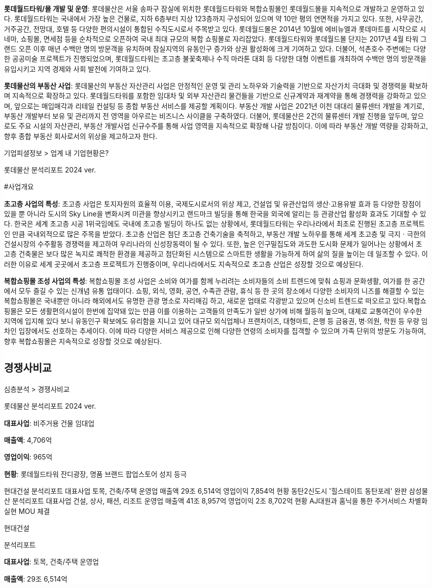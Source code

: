 **롯데월드타워/몰 개발 및 운영**: 롯데물산은 서울 송파구 잠실에 위치한 롯데월드타워와 복합쇼핑몰인 롯데월드몰을 지속적으로 개발하고 운영하고 있다. 롯데월드타워는 국내에서 가장 높은 건물로, 지하 6층부터 지상 123층까지 구성되어 있으며 약 10만 평의 연면적을 가지고 있다. 또한, 사무공간, 거주공간, 전망대, 호텔 등 다양한 편의시설이 통합된 수직도시로서 주목받고 있다. 롯데월드몰은 2014년 10월에 에비뉴엘과 롯데마트를 시작으로 시네마, 쇼핑몰, 면세점 등을 순차적으로 오픈하여 국내 최대 규모의 복합 쇼핑몰로 자리잡았다. 롯데월드타워와 롯데월드몰 단지는 2017년 4월 타워 그랜드 오픈 이후 매년 수백만 명의 방문객을 유치하며 잠실지역의 유동인구 증가와 상권 활성화에 크게 기여하고 있다. 더불어, 석촌호수 주변에는 다양한 공공미술 프로젝트가 진행되었으며, 롯데월드타워는 초고층 불꽃축제나 수직 마라톤 대회 등 다양한 대형 이벤트를 개최하여 수백만 명의 방문객을 유입시키고 지역 경제와 사회 발전에 기여하고 있다.

**롯데물산의 부동산 사업**: 롯데물산의 부동산 자산관리 사업은 안정적인 운영 및 관리 노하우와 기술력을 기반으로 자산가치 극대화 및 경쟁력을 확보하며 지속적으로 확장하고 있다. 롯데월드타워를 포함한 임대차 및 외부 자산관리 물건들을 기반으로 신규계약과 재계약을 통해 경쟁력을 강화하고 있으며, 앞으로는 매입매각과 리테일 컨설팅 등 종합 부동산 서비스를 제공할 계획이다. 부동산 개발 사업은 2021년 이천 대대리 물류센터 개발을 계기로, 부동산 개발부터 보유 및 관리까지 전 영역을 아우르는 비즈니스 사이클을 구축하였다. 더불어, 롯데물산은 2건의 물류센터 개발 진행을 앞두며, 앞으로도 주요 시설의 자산관리, 부동산 개발사업 신규수주를 통해 사업 영역을 지속적으로 확장해 나갈 방침이다. 이에 따라 부동산 개발 역량을 강화하고, 향후 종합 부동산 회사로서의 위상을 제고하고자 한다.

기업피셜정보 > 업계 내 기업현황은?

롯데물산 분석리포트 2024 ver.

#사업개요

**초고층 사업의 특성**: 초고층 사업은 토지자원의 효율적 이용, 국제도시로서의 위상 제고, 건설업 및 유관산업의 생산·고용유발 효과 등 다양한 장점이 있을 뿐 아니라 도시의 Sky Line을 변화시켜 미관을 향상시키고 랜드마크 빌딩을 통해 한국을 외국에 알리는 등 관광산업 활성화 효과도 기대할 수 있다. 한국은 세계 초고층 시공 1위국임에도 국내에 초고층 빌딩이 하나도 없는 상황에서, 롯데월드타워는 우리나라에서 최초로 진행된 초고층 프로젝트인 만큼 국내외적으로 많은 주목을 받았다. 초고층 산업은 첨단 초고층 건축기술을 축적하고, 부동산 개발 노하우를 통해 세계 초고층 및 극지ㆍ극한의 건설시장의 수주활동 경쟁력을 제고하여 우리나라의 신성장동력이 될 수 있다. 또한, 높은 인구밀집도와 과도한 도시화 문제가 일어나는 상황에서 초고층 건축물은 보다 많은 녹지로 쾌적한 환경을 제공하고 첨단화된 시스템으로 스마트한 생활을 가능하게 하여 삶의 질을 높이는 데 일조할 수 있다. 이러한 이유로 세계 곳곳에서 초고층 프로젝트가 진행중이며, 우리나라에서도 지속적으로 초고층 산업은 성장할 것으로 예상된다.

**복합쇼핑몰 조성 사업의 특성**: 복합쇼핑몰 조성 사업은 소비와 여가를 함께 누리려는 소비자들의 소비 트렌드에 맞춰 쇼핑과 문화생활, 여가를 한 공간에서 모두 즐길 수 있는 신개념 유통 업태이다. 쇼핑, 외식, 영화, 공연, 수족관 관람, 휴식 등 한 곳의 장소에서 다양한 소비자의 니즈를 해결할 수 있는 복합쇼핑몰은 국내뿐만 아니라 해외에서도 유명한 관광 명소로 자리매김 하고, 새로운 업태로 각광받고 있으며 신소비 트렌드로 떠오르고 있다.복합쇼핑몰은 모든 생활편의시설이 한번에 집약돼 있는 만큼 이를 이용하는 고객들의 만족도가 일반 상가에 비해 월등히 높으며, 대체로 교통여건이 우수한 지역에 입지해 있다 보니 유동인구 확보에도 유리함을 지니고 있어 대규모 외식업체나 프랜차이즈, 대형마트, 은행 등 금융권, 병·의원, 학원 등 우량 임차인 입장에서도 선호하는 추세이다. 이에 따라 다양한 서비스 제공으로 인해 다양한 연령의 소비자를 집객할 수 있으며 가족 단위의 방문도 가능하여, 향후 복합쇼핑몰은 지속적으로 성장할 것으로 예상된다.

## 경쟁사비교

심층분석 > 경쟁사비교

롯데물산 분석리포트 2024 ver.

**대표사업**: 비주거용 건물 임대업

**매출액**: 4,706억

**영업이익**: 965억

**현황**: 롯데월드타워 잔디광장, 명품 브랜드 팝업스토어 성지 등극

현대건설 분석리포트 대표사업 토목, 건축/주택 운영업 매출액 29조 6,514억 영업이익 7,854억 현황 동탄2신도시 '힐스테이트 동탄포레' 완판
삼성물산 분석리포트 대표사업 건설, 상사, 패션, 리조트 운영업 매출액 41조 8,957억 영업이익 2조 8,702억 현황 AJ대원과 홈닉을 통한 주거서비스 차별화 실현 MOU 체결

현대건설

분석리포트

**대표사업**: 토목, 건축/주택 운영업

**매출액**: 29조 6,514억
